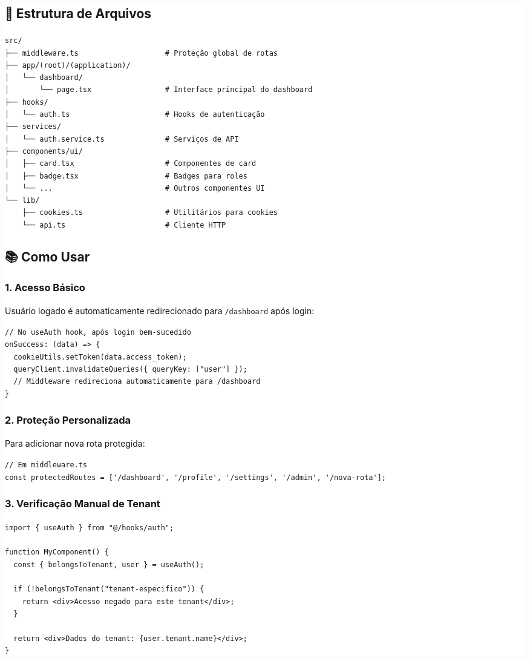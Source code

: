 ## 📁 Estrutura de Arquivos

```
src/
├── middleware.ts                    # Proteção global de rotas
├── app/(root)/(application)/
│   └── dashboard/
│       └── page.tsx                 # Interface principal do dashboard
├── hooks/
│   └── auth.ts                      # Hooks de autenticação
├── services/
│   └── auth.service.ts              # Serviços de API
├── components/ui/
│   ├── card.tsx                     # Componentes de card
│   ├── badge.tsx                    # Badges para roles
│   └── ...                          # Outros componentes UI
└── lib/
    ├── cookies.ts                   # Utilitários para cookies
    └── api.ts                       # Cliente HTTP
```

## 📚 Como Usar

### 1. **Acesso Básico**

Usuário logado é automaticamente redirecionado para `/dashboard` após login:

```tsx
// No useAuth hook, após login bem-sucedido
onSuccess: (data) => {
  cookieUtils.setToken(data.access_token);
  queryClient.invalidateQueries({ queryKey: ["user"] });
  // Middleware redireciona automaticamente para /dashboard
}
```

### 2. **Proteção Personalizada**

Para adicionar nova rota protegida:

```tsx
// Em middleware.ts
const protectedRoutes = ['/dashboard', '/profile', '/settings', '/admin', '/nova-rota'];
```

### 3. **Verificação Manual de Tenant**

```tsx
import { useAuth } from "@/hooks/auth";

function MyComponent() {
  const { belongsToTenant, user } = useAuth();

  if (!belongsToTenant("tenant-especifico")) {
    return <div>Acesso negado para este tenant</div>;
  }

  return <div>Dados do tenant: {user.tenant.name}</div>;
}
```

